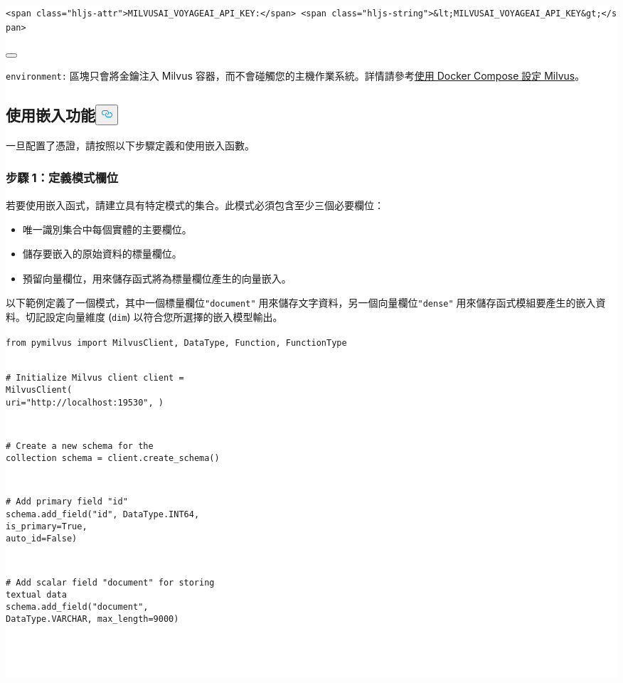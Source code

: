     <span class="hljs-attr">MILVUSAI_VOYAGEAI_API_KEY:</span> <span class="hljs-string">&lt;MILVUSAI_VOYAGEAI_API_KEY&gt;</span>
<button class="copy-code-btn"></button></code></pre>
<p><code translate="no">environment:</code> 區塊只會將金鑰注入 Milvus 容器，而不會碰觸您的主機作業系統。詳情請參考<a href="/docs/zh-hant/configure-docker.md#Configure-Milvus-with-Docker-Compose">使用 Docker Compose 設定 Milvus</a>。</p>
<h2 id="Use-embedding-function" class="common-anchor-header">使用嵌入功能<button data-href="#Use-embedding-function" class="anchor-icon" translate="no">
      <svg translate="no"
        aria-hidden="true"
        focusable="false"
        height="20"
        version="1.1"
        viewBox="0 0 16 16"
        width="16"
      >
        <path
          fill="#0092E4"
          fill-rule="evenodd"
          d="M4 9h1v1H4c-1.5 0-3-1.69-3-3.5S2.55 3 4 3h4c1.45 0 3 1.69 3 3.5 0 1.41-.91 2.72-2 3.25V8.59c.58-.45 1-1.27 1-2.09C10 5.22 8.98 4 8 4H4c-.98 0-2 1.22-2 2.5S3 9 4 9zm9-3h-1v1h1c1 0 2 1.22 2 2.5S13.98 12 13 12H9c-.98 0-2-1.22-2-2.5 0-.83.42-1.64 1-2.09V6.25c-1.09.53-2 1.84-2 3.25C6 11.31 7.55 13 9 13h4c1.45 0 3-1.69 3-3.5S14.5 6 13 6z"
        ></path>
      </svg>
    </button></h2><p>一旦配置了憑證，請按照以下步驟定義和使用嵌入函數。</p>
<h3 id="Step-1-Define-schema-fields" class="common-anchor-header">步驟 1：定義模式欄位</h3><p>若要使用嵌入函式，請建立具有特定模式的集合。此模式必須包含至少三個必要欄位：</p>
<ul>
<li><p>唯一識別集合中每個實體的主要欄位。</p></li>
<li><p>儲存要嵌入的原始資料的標量欄位。</p></li>
<li><p>預留向量欄位，用來儲存函式將為標量欄位產生的向量嵌入。</p></li>
</ul>
<p>以下範例定義了一個模式，其中一個標量欄位<code translate="no">&quot;document&quot;</code> 用來儲存文字資料，另一個向量欄位<code translate="no">&quot;dense&quot;</code> 用來儲存函式模組要產生的嵌入資料。切記設定向量維度 (<code translate="no">dim</code>) 以符合您所選擇的嵌入模型輸出。</p>
<pre><code translate="no" class="language-python"><span class="hljs-keyword">from</span> pymilvus <span class="hljs-keyword">import</span> MilvusClient, DataType, Function, FunctionType

<span class="hljs-comment"># Initialize Milvus client</span>
client = MilvusClient(
    uri=<span class="hljs-string">&quot;http://localhost:19530&quot;</span>,
)

<span class="hljs-comment"># Create a new schema for the collection</span>
schema = client.create_schema()

<span class="hljs-comment"># Add primary field &quot;id&quot;</span>
schema.add_field(<span class="hljs-string">&quot;id&quot;</span>, DataType.INT64, is_primary=<span class="hljs-literal">True</span>, auto_id=<span class="hljs-literal">False</span>)

<span class="hljs-comment"># Add scalar field &quot;document&quot; for storing textual data</span>
schema.add_field(<span class="hljs-string">&quot;document&quot;</span>, DataType.VARCHAR, max_length=<span class="hljs-number">9000</span>)
